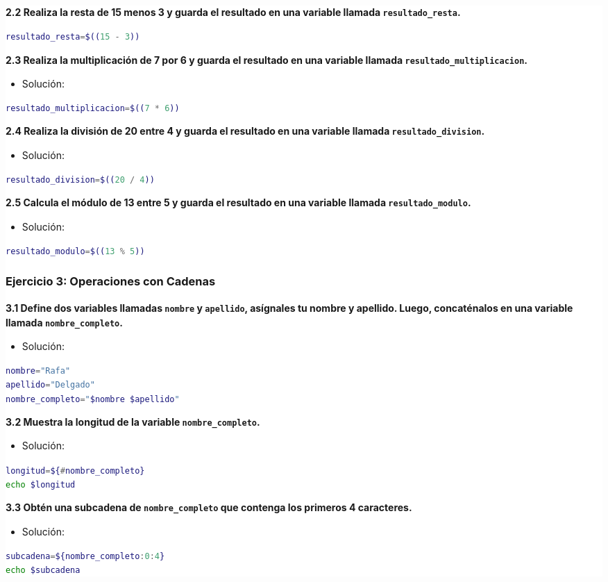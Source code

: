 **2.2 Realiza la resta de 15 menos 3 y guarda el resultado en una variable llamada `resultado_resta`.**
```bash
resultado_resta=$((15 - 3))
```

**2.3 Realiza la multiplicación de 7 por 6 y guarda el resultado en una variable llamada `resultado_multiplicacion`.**
- Solución:
```bash
resultado_multiplicacion=$((7 * 6))
```

**2.4 Realiza la división de 20 entre 4 y guarda el resultado en una variable llamada `resultado_division`.**
- Solución:
```bash
resultado_division=$((20 / 4))
```

**2.5 Calcula el módulo de 13 entre 5 y guarda el resultado en una variable llamada `resultado_modulo`.**
- Solución:
```bash
resultado_modulo=$((13 % 5))
```

### Ejercicio 3: Operaciones con Cadenas
**3.1 Define dos variables llamadas `nombre` y `apellido`, asígnales tu nombre y apellido. Luego, concaténalos en una variable llamada `nombre_completo`.**
- Solución:
```bash
nombre="Rafa"
apellido="Delgado"
nombre_completo="$nombre $apellido"
```

**3.2 Muestra la longitud de la variable `nombre_completo`.**
- Solución:
```bash
longitud=${#nombre_completo}
echo $longitud
```

**3.3 Obtén una subcadena de `nombre_completo` que contenga los primeros 4 caracteres.**
- Solución:
```bash
subcadena=${nombre_completo:0:4}
echo $subcadena
```